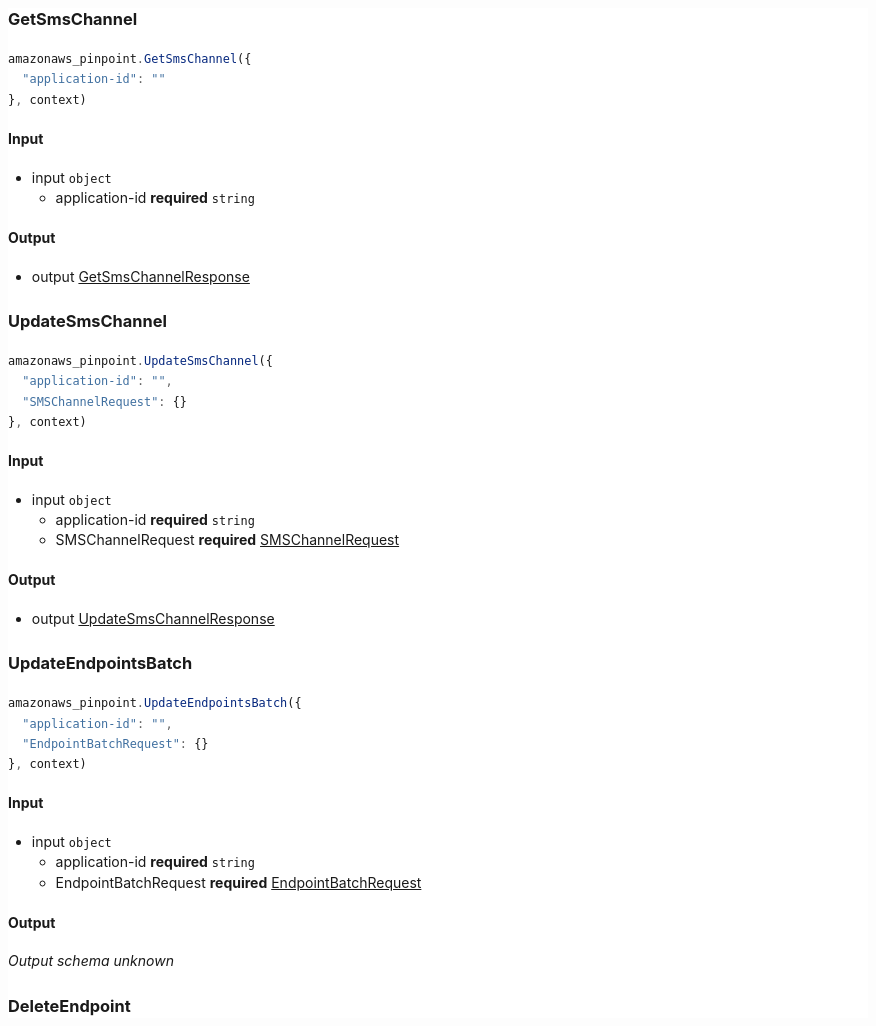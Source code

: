 ### GetSmsChannel



```js
amazonaws_pinpoint.GetSmsChannel({
  "application-id": ""
}, context)
```

#### Input
* input `object`
  * application-id **required** `string`

#### Output
* output [GetSmsChannelResponse](#getsmschannelresponse)

### UpdateSmsChannel



```js
amazonaws_pinpoint.UpdateSmsChannel({
  "application-id": "",
  "SMSChannelRequest": {}
}, context)
```

#### Input
* input `object`
  * application-id **required** `string`
  * SMSChannelRequest **required** [SMSChannelRequest](#smschannelrequest)

#### Output
* output [UpdateSmsChannelResponse](#updatesmschannelresponse)

### UpdateEndpointsBatch



```js
amazonaws_pinpoint.UpdateEndpointsBatch({
  "application-id": "",
  "EndpointBatchRequest": {}
}, context)
```

#### Input
* input `object`
  * application-id **required** `string`
  * EndpointBatchRequest **required** [EndpointBatchRequest](#endpointbatchrequest)

#### Output
*Output schema unknown*

### DeleteEndpoint
